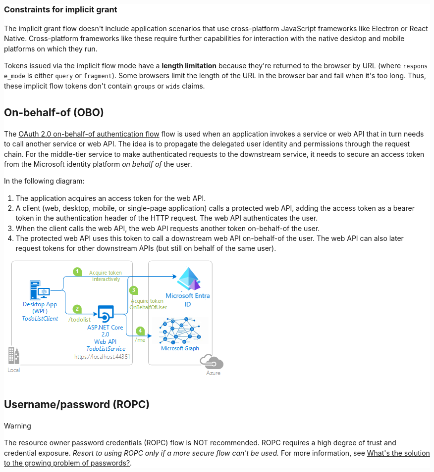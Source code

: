 ### Constraints for implicit grant

The implicit grant flow doesn't include application scenarios that use cross-platform JavaScript frameworks like Electron or React Native. Cross-platform frameworks like these require further capabilities for interaction with the native desktop and mobile platforms on which they run.

Tokens issued via the implicit flow mode have a **length limitation** because they're returned to the browser by URL (where `response_mode` is either `query` or `fragment`). Some browsers limit the length of the URL in the browser bar and fail when it's too long. Thus, these implicit flow tokens don't contain `groups` or `wids` claims.

## On-behalf-of (OBO)

The [OAuth 2.0 on-behalf-of authentication flow](v2-oauth2-on-behalf-of-flow.md) flow is used when an application invokes a service or web API that in turn needs to call another service or web API. The idea is to propagate the delegated user identity and permissions through the request chain. For the middle-tier service to make authenticated requests to the downstream service, it needs to secure an access token from the Microsoft identity platform *on behalf of* the user.

In the following diagram:

1. The application acquires an access token for the web API.
2. A client (web, desktop, mobile, or single-page application) calls a protected web API, adding the access token as a bearer token in the authentication header of the HTTP request. The web API authenticates the user.
3. When the client calls the web API, the web API requests another token on-behalf-of the user.
4. The protected web API uses this token to call a downstream web API on-behalf-of the user. The web API can also later request tokens for other downstream APIs (but still on behalf of the same user).

![Diagram of on-behalf-of flow.](media/msal-authentication-flows/on-behalf-of.png)

## Username/password (ROPC)

> [!WARNING]
> The resource owner password credentials (ROPC) flow is NOT recommended. ROPC requires a high degree of trust and credential exposure. _Resort to using ROPC only if a more secure flow can't be used._ For more information, see [What's the solution to the growing problem of passwords?](https://news.microsoft.com/features/whats-solution-growing-problem-passwords-says-microsoft/).


[y]: ~/identity-platform/media/common/yes.png